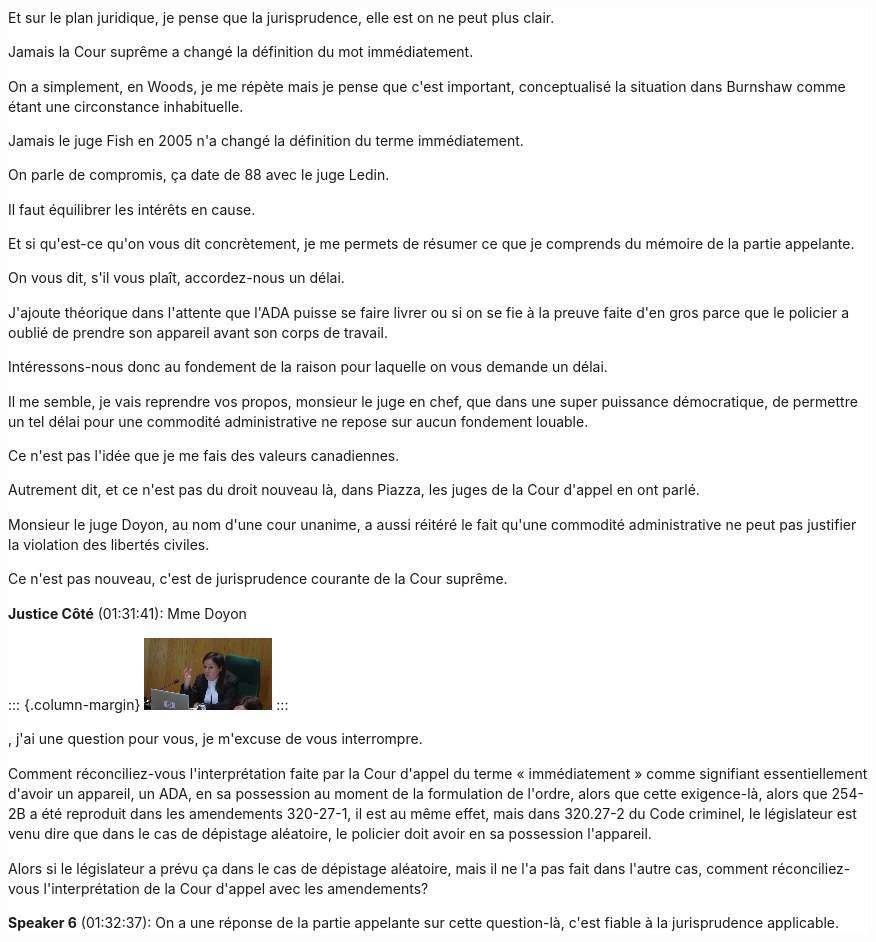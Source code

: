 Et sur le plan juridique, je pense que la jurisprudence, elle est on ne peut plus clair.

Jamais la Cour suprême a changé la définition du mot immédiatement.

On a simplement, en Woods, je me répète mais je pense que c'est important, conceptualisé la situation dans Burnshaw comme étant une circonstance inhabituelle.

Jamais le juge Fish en 2005 n'a changé la définition du terme immédiatement.

On parle de compromis, ça date de 88 avec le juge Ledin.

Il faut équilibrer les intérêts en cause.

Et si qu'est-ce qu'on vous dit concrètement, je me permets de résumer ce que je comprends du mémoire de la partie appelante.

On vous dit, s'il vous plaît, accordez-nous un délai.

J'ajoute théorique dans l'attente que l'ADA puisse se faire livrer ou si on se fie à la preuve faite d'en gros parce que le policier a oublié de prendre son appareil avant son corps de travail.

Intéressons-nous donc au fondement de la raison pour laquelle on vous demande un délai.

Il me semble, je vais reprendre vos propos, monsieur le juge en chef, que dans une super puissance démocratique, de permettre un tel délai pour une commodité administrative ne repose sur aucun fondement louable.

Ce n'est pas l'idée que je me fais des valeurs canadiennes.

Autrement dit, et ce n'est pas du droit nouveau là, dans Piazza, les juges de la Cour d'appel en ont parlé.

Monsieur le juge Doyon, au nom d'une cour unanime, a aussi réitéré le fait qu'une commodité administrative ne peut pas justifier la violation des libertés civiles.

Ce n'est pas nouveau, c'est de jurisprudence courante de la Cour suprême.

**Justice Côté** (01:31:41): Mme Doyon

::: {.column-margin}
![](5528.png)
:::

, j'ai une question pour vous, je m'excuse de vous interrompre.

Comment réconciliez-vous l'interprétation faite par la Cour d'appel du terme « immédiatement » comme signifiant essentiellement d'avoir un appareil, un ADA, en sa possession au moment de la formulation de l'ordre, alors que cette exigence-là, alors que 254-2B a été reproduit dans les amendements 320-27-1, il est au même effet, mais dans 320.27-2 du Code criminel, le législateur est venu dire que dans le cas de dépistage aléatoire, le policier doit avoir en sa possession l'appareil.

Alors si le législateur a prévu ça dans le cas de dépistage aléatoire, mais il ne l'a pas fait dans l'autre cas, comment réconciliez-vous l'interprétation de la Cour d'appel avec les amendements?

**Speaker 6** (01:32:37): On a une réponse de la partie appelante sur cette question-là, c'est fiable à la jurisprudence applicable.
